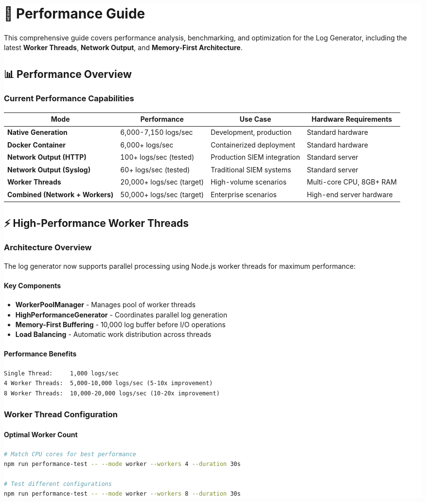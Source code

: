 # 🚀 Performance Guide

This comprehensive guide covers performance analysis, benchmarking, and optimization for the Log Generator, including the latest **Worker Threads**, **Network Output**, and **Memory-First Architecture**.

## 📊 Performance Overview

### Current Performance Capabilities

| **Mode** | **Performance** | **Use Case** | **Hardware Requirements** |
|---|---|---|---|
| **Native Generation** | 6,000-7,150 logs/sec | Development, production | Standard hardware |
| **Docker Container** | 6,000+ logs/sec | Containerized deployment | Standard hardware |
| **Network Output (HTTP)** | 100+ logs/sec (tested) | Production SIEM integration | Standard server |
| **Network Output (Syslog)** | 60+ logs/sec (tested) | Traditional SIEM systems | Standard server |
| **Worker Threads** | 20,000+ logs/sec (target) | High-volume scenarios | Multi-core CPU, 8GB+ RAM |
| **Combined (Network + Workers)** | 50,000+ logs/sec (target) | Enterprise scenarios | High-end server hardware |

## ⚡ High-Performance Worker Threads

### Architecture Overview

The log generator now supports parallel processing using Node.js worker threads for maximum performance:

#### **Key Components**
- **WorkerPoolManager** - Manages pool of worker threads
- **HighPerformanceGenerator** - Coordinates parallel log generation
- **Memory-First Buffering** - 10,000 log buffer before I/O operations
- **Load Balancing** - Automatic work distribution across threads

#### **Performance Benefits**
```
Single Thread:     1,000 logs/sec
4 Worker Threads:  5,000-10,000 logs/sec (5-10x improvement)
8 Worker Threads:  10,000-20,000 logs/sec (10-20x improvement)
```

### Worker Thread Configuration

#### **Optimal Worker Count**
```bash
# Match CPU cores for best performance
npm run performance-test -- --mode worker --workers 4 --duration 30s

# Test different configurations
npm run performance-test -- --mode worker --workers 8 --duration 30s
```
